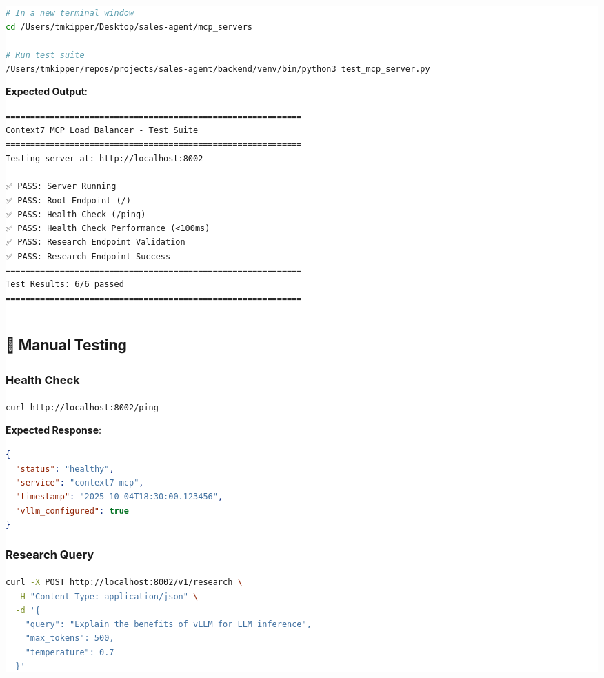 ```bash
# In a new terminal window
cd /Users/tmkipper/Desktop/sales-agent/mcp_servers

# Run test suite
/Users/tmkipper/repos/projects/sales-agent/backend/venv/bin/python3 test_mcp_server.py
```

**Expected Output**:
```
============================================================
Context7 MCP Load Balancer - Test Suite
============================================================
Testing server at: http://localhost:8002

✅ PASS: Server Running
✅ PASS: Root Endpoint (/)
✅ PASS: Health Check (/ping)
✅ PASS: Health Check Performance (<100ms)
✅ PASS: Research Endpoint Validation
✅ PASS: Research Endpoint Success
============================================================
Test Results: 6/6 passed
============================================================
```

---

## 🧪 Manual Testing

### Health Check

```bash
curl http://localhost:8002/ping
```

**Expected Response**:
```json
{
  "status": "healthy",
  "service": "context7-mcp",
  "timestamp": "2025-10-04T18:30:00.123456",
  "vllm_configured": true
}
```

### Research Query

```bash
curl -X POST http://localhost:8002/v1/research \
  -H "Content-Type: application/json" \
  -d '{
    "query": "Explain the benefits of vLLM for LLM inference",
    "max_tokens": 500,
    "temperature": 0.7
  }'
```
